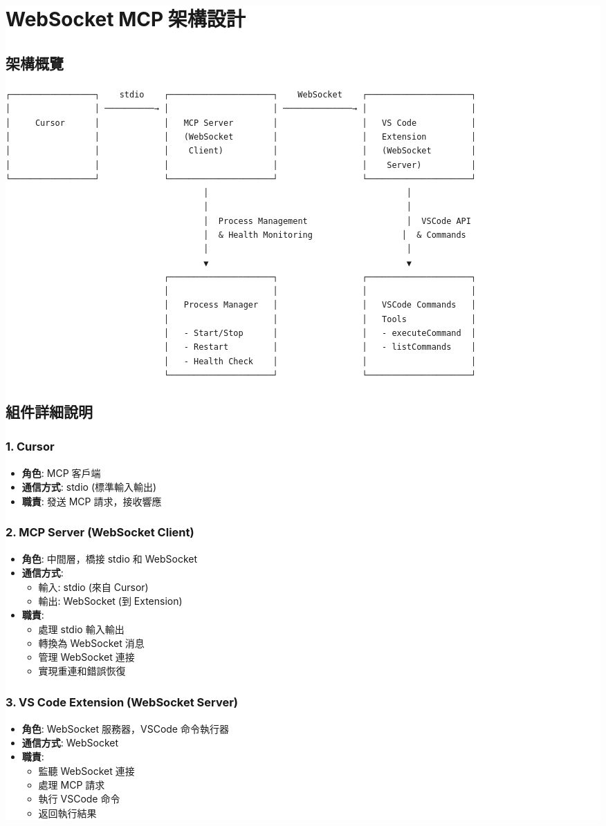 # WebSocket MCP 架構設計

## 架構概覽

```
┌─────────────────┐    stdio    ┌─────────────────────┐    WebSocket    ┌─────────────────────┐
│                 │ ──────────→ │                     │ ──────────────→ │                     │
│     Cursor      │             │   MCP Server        │                 │   VS Code           │
│                 │             │   (WebSocket        │                 │   Extension         │
│                 │             │    Client)          │                 │   (WebSocket        │
│                 │             │                     │                 │    Server)          │
└─────────────────┘             └─────────────────────┘                 └─────────────────────┘
                                        │                                        │
                                        │                                        │
                                        │  Process Management                    │  VSCode API
                                        │  & Health Monitoring                  │  & Commands
                                        │                                        │
                                        ▼                                        ▼
                                ┌─────────────────────┐                 ┌─────────────────────┐
                                │                     │                 │                     │
                                │   Process Manager   │                 │   VSCode Commands   │
                                │                     │                 │   Tools             │
                                │   - Start/Stop      │                 │   - executeCommand  │
                                │   - Restart         │                 │   - listCommands    │
                                │   - Health Check    │                 │                     │
                                └─────────────────────┘                 └─────────────────────┘
```

## 組件詳細說明

### 1. Cursor
- **角色**: MCP 客戶端
- **通信方式**: stdio (標準輸入輸出)
- **職責**: 發送 MCP 請求，接收響應

### 2. MCP Server (WebSocket Client)
- **角色**: 中間層，橋接 stdio 和 WebSocket
- **通信方式**: 
  - 輸入: stdio (來自 Cursor)
  - 輸出: WebSocket (到 Extension)
- **職責**: 
  - 處理 stdio 輸入輸出
  - 轉換為 WebSocket 消息
  - 管理 WebSocket 連接
  - 實現重連和錯誤恢復

### 3. VS Code Extension (WebSocket Server)
- **角色**: WebSocket 服務器，VSCode 命令執行器
- **通信方式**: WebSocket
- **職責**:
  - 監聽 WebSocket 連接
  - 處理 MCP 請求
  - 執行 VSCode 命令
  - 返回執行結果
